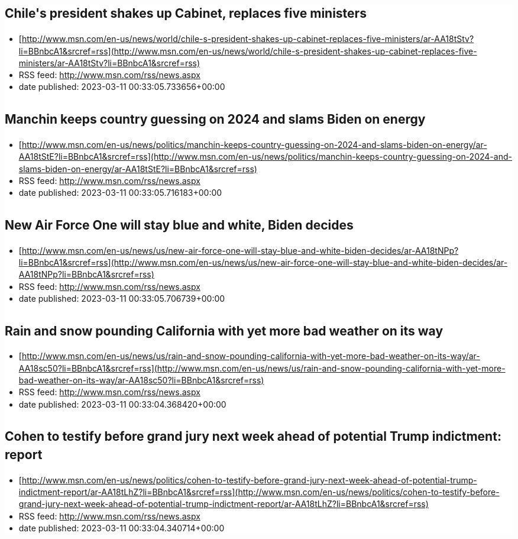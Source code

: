 

## Chile's president shakes up Cabinet, replaces five ministers
 - [http://www.msn.com/en-us/news/world/chile-s-president-shakes-up-cabinet-replaces-five-ministers/ar-AA18tStv?li=BBnbcA1&srcref=rss](http://www.msn.com/en-us/news/world/chile-s-president-shakes-up-cabinet-replaces-five-ministers/ar-AA18tStv?li=BBnbcA1&srcref=rss)
 - RSS feed: http://www.msn.com/rss/news.aspx
 - date published: 2023-03-11 00:33:05.733656+00:00



## Manchin keeps country guessing on 2024 and slams Biden on energy
 - [http://www.msn.com/en-us/news/politics/manchin-keeps-country-guessing-on-2024-and-slams-biden-on-energy/ar-AA18tStE?li=BBnbcA1&srcref=rss](http://www.msn.com/en-us/news/politics/manchin-keeps-country-guessing-on-2024-and-slams-biden-on-energy/ar-AA18tStE?li=BBnbcA1&srcref=rss)
 - RSS feed: http://www.msn.com/rss/news.aspx
 - date published: 2023-03-11 00:33:05.716183+00:00



## New Air Force One will stay blue and white, Biden decides
 - [http://www.msn.com/en-us/news/us/new-air-force-one-will-stay-blue-and-white-biden-decides/ar-AA18tNPp?li=BBnbcA1&srcref=rss](http://www.msn.com/en-us/news/us/new-air-force-one-will-stay-blue-and-white-biden-decides/ar-AA18tNPp?li=BBnbcA1&srcref=rss)
 - RSS feed: http://www.msn.com/rss/news.aspx
 - date published: 2023-03-11 00:33:05.706739+00:00



## Rain and snow pounding California with yet more bad weather on its way
 - [http://www.msn.com/en-us/news/us/rain-and-snow-pounding-california-with-yet-more-bad-weather-on-its-way/ar-AA18sc50?li=BBnbcA1&srcref=rss](http://www.msn.com/en-us/news/us/rain-and-snow-pounding-california-with-yet-more-bad-weather-on-its-way/ar-AA18sc50?li=BBnbcA1&srcref=rss)
 - RSS feed: http://www.msn.com/rss/news.aspx
 - date published: 2023-03-11 00:33:04.368420+00:00



## Cohen to testify before grand jury next week ahead of potential Trump indictment: report
 - [http://www.msn.com/en-us/news/politics/cohen-to-testify-before-grand-jury-next-week-ahead-of-potential-trump-indictment-report/ar-AA18tLhZ?li=BBnbcA1&srcref=rss](http://www.msn.com/en-us/news/politics/cohen-to-testify-before-grand-jury-next-week-ahead-of-potential-trump-indictment-report/ar-AA18tLhZ?li=BBnbcA1&srcref=rss)
 - RSS feed: http://www.msn.com/rss/news.aspx
 - date published: 2023-03-11 00:33:04.340714+00:00




